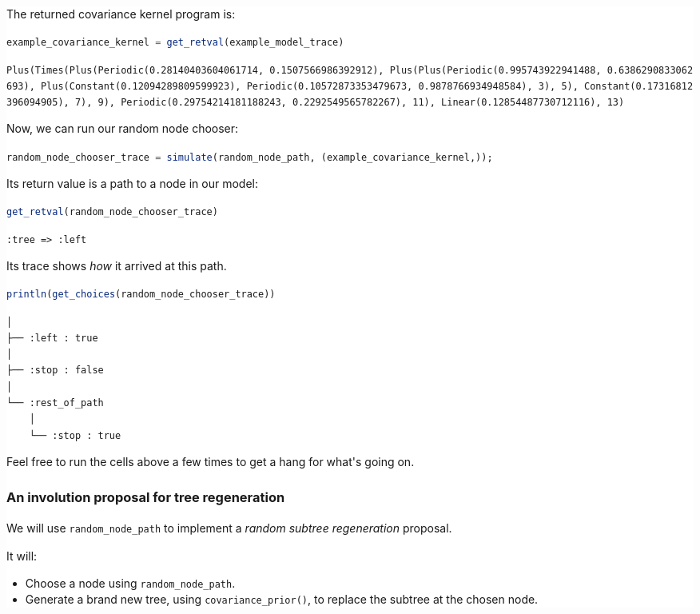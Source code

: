 The returned covariance kernel program is:


```julia
example_covariance_kernel = get_retval(example_model_trace)
```




    Plus(Times(Plus(Periodic(0.28140403604061714, 0.1507566986392912), Plus(Plus(Periodic(0.995743922941488, 0.6386290833062693), Plus(Constant(0.12094289809599923), Periodic(0.10572873353479673, 0.9878766934948584), 3), 5), Constant(0.17316812396094905), 7), 9), Periodic(0.29754214181188243, 0.2292549565782267), 11), Linear(0.12854487730712116), 13)



Now, we can run our random node chooser:


```julia
random_node_chooser_trace = simulate(random_node_path, (example_covariance_kernel,));
```

Its return value is a path to a node in our model:


```julia
get_retval(random_node_chooser_trace)
```




    :tree => :left



Its trace shows _how_ it arrived at this path.


```julia
println(get_choices(random_node_chooser_trace))
```

    │
    ├── :left : true
    │
    ├── :stop : false
    │
    └── :rest_of_path
        │
        └── :stop : true



Feel free to run the cells above a few times to get a hang for what's going on.

### An involution proposal for tree regeneration

We will use `random_node_path` to implement a _random subtree regeneration_ proposal.

It will:
* Choose a node using `random_node_path`.
* Generate a brand new tree, using `covariance_prior()`, to replace the subtree at the chosen node.
